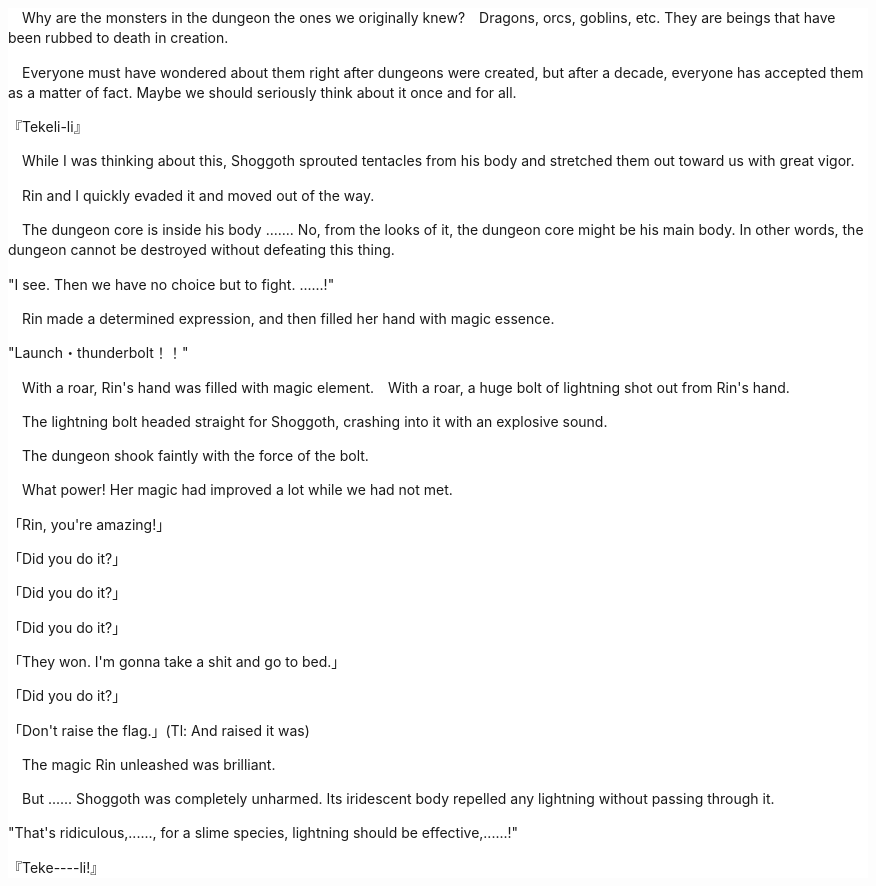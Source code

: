 　Why are the monsters in the dungeon the ones we originally knew?　Dragons, orcs, goblins, etc. They are beings that have been rubbed to death in creation.


　Everyone must have wondered about them right after dungeons were created, but after a decade, everyone has accepted them as a matter of fact. Maybe we should seriously think about it once and for all.


『Tekeli-li』


　While I was thinking about this, Shoggoth sprouted tentacles from his body and stretched them out toward us with great vigor.

　Rin and I quickly evaded it and moved out of the way.


　The dungeon core is inside his body ....... No, from the looks of it, the dungeon core might be his main body. In other words, the dungeon cannot be destroyed without defeating this thing.

"I see. Then we have no choice but to fight. ......!"


　Rin made a determined expression, and then filled her hand with magic essence.


"Launch・thunderbolt！！"


　With a roar, Rin's hand was filled with magic element.　With a roar, a huge bolt of lightning shot out from Rin's hand.

　The lightning bolt headed straight for Shoggoth, crashing into it with an explosive sound.


　The dungeon shook faintly with the force of the bolt.

　What power! Her magic had improved a lot while we had not met.


「Rin, you're amazing!」

「Did you do it?」

「Did you do it?」

「Did you do it?」

「They won. I'm gonna take a shit and go to bed.」

「Did you do it?」

「Don't raise the flag.」(Tl: And raised it was)


　The magic Rin unleashed was brilliant.

　But ...... Shoggoth was completely unharmed. Its iridescent body repelled any lightning without passing through it.


"That's ridiculous,......, for a slime species, lightning should be effective,......!"

『Teke----li!』

